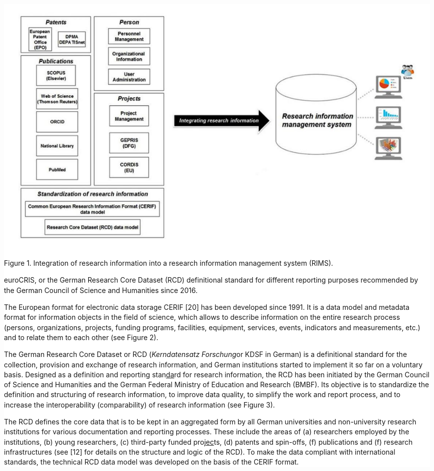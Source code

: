 <span id="page-3-0"></span>![](_page_3_Figure_1.jpeg)


Figure 1. Integration of research information into a research information management system (RIMS).

euroCRIS, or the German Research Core Dataset (RCD) definitional standard for different reporting purposes recommended by the German Council of Science and Humanities since 2016.

The European format for electronic data storage CERIF [20] has been developed since 1991. It is a data model and metadata format for information objects in the field of science, which allows to describe information on the entire research process (persons, organizations, projects, funding programs, facilities, equipment, services, events, indicators and measurements, etc.) and to relate them to each other (see Figure 2).

The German Research Core Dataset or RCD (*Kerndatensatz Forschung*or KDSF in German) is a definitional standard for the collection, provision and exchange of research information, and German institutions started to implement it so far on a voluntary basis. Designed as a definition and reporting stan[da](#page-4-0)rd for research information, the RCD has been initiated by the German Council of Science and Humanities and the German Federal Ministry of Education and Research (BMBF). Its objective is to standardize the definition and structuring of research information, to improve data quality, to simplify the work and report process, and to increase the interoperability (comparability) of research information (see Figure 3).

The RCD defines the core data that is to be kept in an aggregated form by all German universities and non-university research institutions for various documentation and reporting processes. These include the areas of (a) researchers employed by the institutions, (b) young researchers, (c) third-party funded proj[ec](#page-4-1)ts, (d) patents and spin-offs, (f) publications and (f) research infrastructures (see [12] for details on the structure and logic of the RCD). To make the data compliant with international standards, the technical RCD data model was developed on the basis of the CERIF format.
